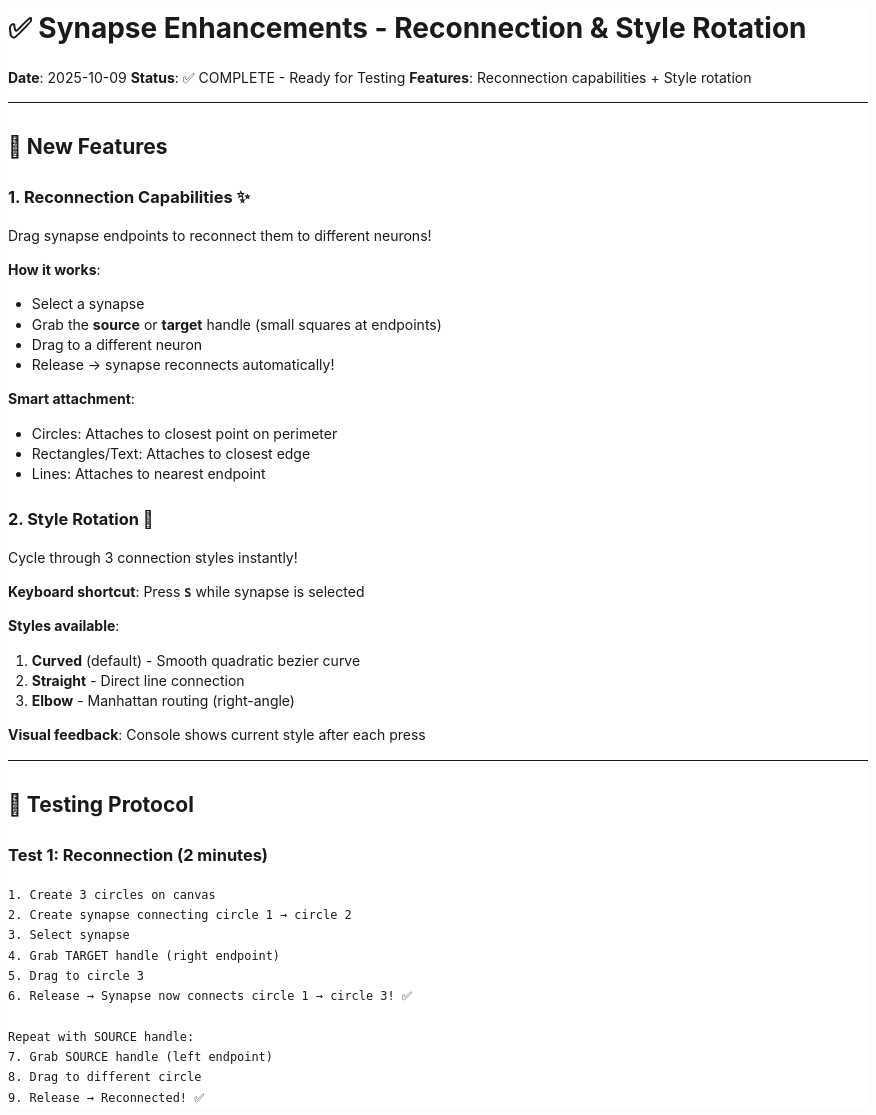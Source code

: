 # ✅ Synapse Enhancements - Reconnection & Style Rotation

**Date**: 2025-10-09
**Status**: ✅ COMPLETE - Ready for Testing
**Features**: Reconnection capabilities + Style rotation

---

## 🎉 New Features

### **1. Reconnection Capabilities** ✨

Drag synapse endpoints to reconnect them to different neurons!

**How it works**:
- Select a synapse
- Grab the **source** or **target** handle (small squares at endpoints)
- Drag to a different neuron
- Release → synapse reconnects automatically!

**Smart attachment**:
- Circles: Attaches to closest point on perimeter
- Rectangles/Text: Attaches to closest edge
- Lines: Attaches to nearest endpoint

### **2. Style Rotation** 🔄

Cycle through 3 connection styles instantly!

**Keyboard shortcut**: Press **`S`** while synapse is selected

**Styles available**:
1. **Curved** (default) - Smooth quadratic bezier curve
2. **Straight** - Direct line connection
3. **Elbow** - Manhattan routing (right-angle)

**Visual feedback**: Console shows current style after each press

---

## 🧪 Testing Protocol

### **Test 1: Reconnection** (2 minutes)

```
1. Create 3 circles on canvas
2. Create synapse connecting circle 1 → circle 2
3. Select synapse
4. Grab TARGET handle (right endpoint)
5. Drag to circle 3
6. Release → Synapse now connects circle 1 → circle 3! ✅

Repeat with SOURCE handle:
7. Grab SOURCE handle (left endpoint)
8. Drag to different circle
9. Release → Reconnected! ✅
```
